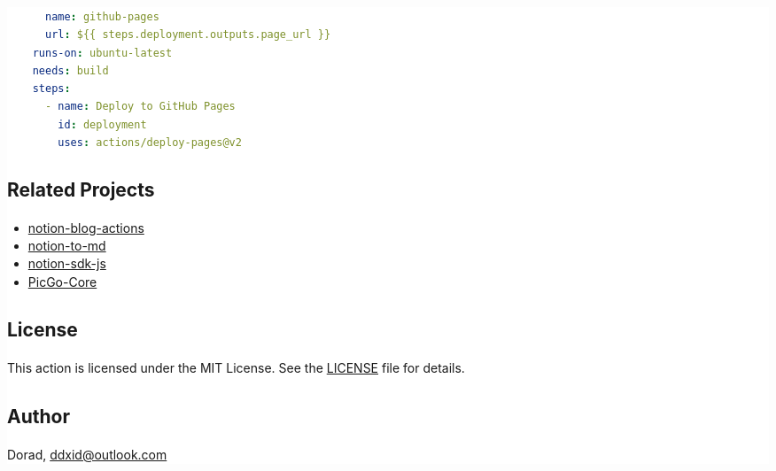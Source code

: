 ```yaml
      name: github-pages
      url: ${{ steps.deployment.outputs.page_url }}
    runs-on: ubuntu-latest
    needs: build
    steps:
      - name: Deploy to GitHub Pages
        id: deployment
        uses: actions/deploy-pages@v2
```

## Related Projects
- [notion-blog-actions](https://github.com/mohuishou/notion-blog-actions)
- [notion-to-md](https://github.com/souvikinator/notion-to-md)
- [notion-sdk-js](https://github.com/makenotion/notion-sdk-js)
- [PicGo-Core](https://github.com/PicGo/PicGo-Core)

## License

This action is licensed under the MIT License. See the [LICENSE](https://github.com/Doradx/notion2markdown-action/blob/main/LICENSE) file for details.

## Author
Dorad, ddxid@outlook.com

